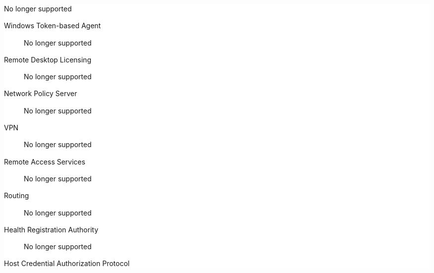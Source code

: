 No longer supported

</dd> <dt>

<span id="Windows_Token-based_Agent"></span><span id="windows_token-based_agent"></span><span id="WINDOWS_TOKEN-BASED_AGENT"></span>Windows Token-based Agent
</dt> <dd>

No longer supported

</dd> <dt>

<span id="Remote_Desktop_Licensing"></span><span id="remote_desktop_licensing"></span><span id="REMOTE_DESKTOP_LICENSING"></span>Remote Desktop Licensing
</dt> <dd>

No longer supported

</dd> <dt>

<span id="Network_Policy_Server"></span><span id="network_policy_server"></span><span id="NETWORK_POLICY_SERVER"></span>Network Policy Server
</dt> <dd>

No longer supported

</dd> <dt>

<span id="VPN"></span><span id="vpn"></span>VPN
</dt> <dd>

No longer supported

</dd> <dt>

<span id="Remote_Access_Services"></span><span id="remote_access_services"></span><span id="REMOTE_ACCESS_SERVICES"></span>Remote Access Services
</dt> <dd>

No longer supported

</dd> <dt>

<span id="Routing"></span><span id="routing"></span><span id="ROUTING"></span>Routing
</dt> <dd>

No longer supported

</dd> <dt>

<span id="Health_Registration_Authority"></span><span id="health_registration_authority"></span><span id="HEALTH_REGISTRATION_AUTHORITY"></span>Health Registration Authority
</dt> <dd>

No longer supported

</dd> <dt>

<span id="Host_Credential_Authorization_Protocol"></span><span id="host_credential_authorization_protocol"></span><span id="HOST_CREDENTIAL_AUTHORIZATION_PROTOCOL"></span>Host Credential Authorization Protocol
</dt> <dd>
